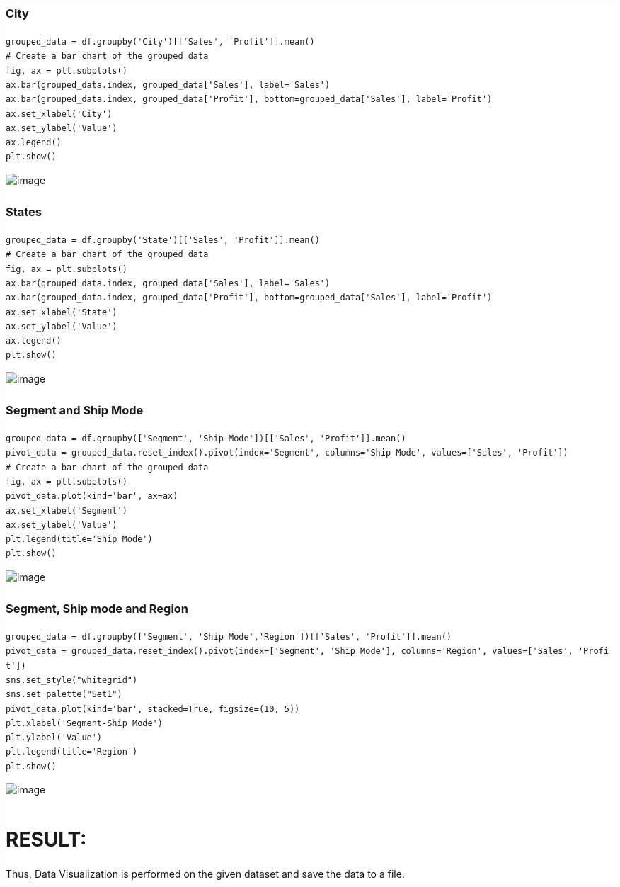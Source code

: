 ### City
```
grouped_data = df.groupby('City')[['Sales', 'Profit']].mean()
# Create a bar chart of the grouped data
fig, ax = plt.subplots()
ax.bar(grouped_data.index, grouped_data['Sales'], label='Sales')
ax.bar(grouped_data.index, grouped_data['Profit'], bottom=grouped_data['Sales'], label='Profit')
ax.set_xlabel('City')
ax.set_ylabel('Value')
ax.legend()
plt.show()
```
![image](https://github.com/Vaish-1011/ODD2023-Datascience-Ex-08/assets/135130074/659a0f6a-d2a1-4118-a153-911e2b487864)

### States
```
grouped_data = df.groupby('State')[['Sales', 'Profit']].mean()
# Create a bar chart of the grouped data
fig, ax = plt.subplots()
ax.bar(grouped_data.index, grouped_data['Sales'], label='Sales')
ax.bar(grouped_data.index, grouped_data['Profit'], bottom=grouped_data['Sales'], label='Profit')
ax.set_xlabel('State')
ax.set_ylabel('Value')
ax.legend()
plt.show()
```
![image](https://github.com/Vaish-1011/ODD2023-Datascience-Ex-08/assets/135130074/3c279dc9-a711-4350-990a-20dce59bed19)

### Segment and Ship Mode
```
grouped_data = df.groupby(['Segment', 'Ship Mode'])[['Sales', 'Profit']].mean()
pivot_data = grouped_data.reset_index().pivot(index='Segment', columns='Ship Mode', values=['Sales', 'Profit'])
# Create a bar chart of the grouped data
fig, ax = plt.subplots()
pivot_data.plot(kind='bar', ax=ax)
ax.set_xlabel('Segment')
ax.set_ylabel('Value')
plt.legend(title='Ship Mode')
plt.show()
```
![image](https://github.com/Vaish-1011/ODD2023-Datascience-Ex-08/assets/135130074/7af54628-1f0a-4b45-89f4-488b24527adf)

### Segment, Ship mode and Region
```
grouped_data = df.groupby(['Segment', 'Ship Mode','Region'])[['Sales', 'Profit']].mean()
pivot_data = grouped_data.reset_index().pivot(index=['Segment', 'Ship Mode'], columns='Region', values=['Sales', 'Profit'])
sns.set_style("whitegrid")
sns.set_palette("Set1")
pivot_data.plot(kind='bar', stacked=True, figsize=(10, 5))
plt.xlabel('Segment-Ship Mode')
plt.ylabel('Value')
plt.legend(title='Region')
plt.show()
```
![image](https://github.com/Vaish-1011/ODD2023-Datascience-Ex-08/assets/135130074/9e25a0fb-5432-4734-8e71-2aae19db3712)


# RESULT:
Thus, Data Visualization is performed on the given dataset and save the data to a file.
